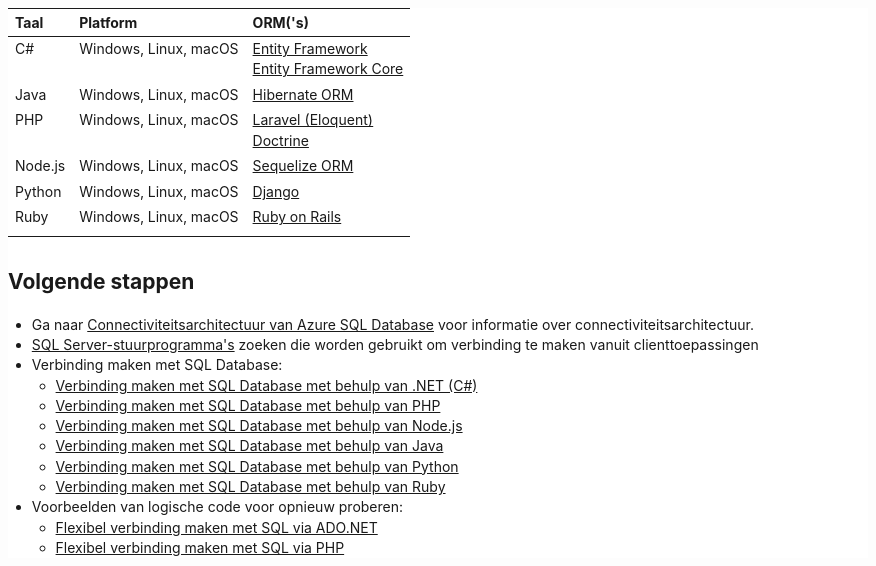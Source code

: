 | Taal | Platform | ORM('s) |
| :-- | :-- | :-- |
| C# | Windows, Linux, macOS | [Entity Framework](https://docs.microsoft.com/ef)<br>[Entity Framework Core](https://docs.microsoft.com/ef/core/index) |
| Java | Windows, Linux, macOS |[Hibernate ORM](https://hibernate.org/orm)|
| PHP | Windows, Linux, macOS | [Laravel (Eloquent)](https://laravel.com/docs/eloquent)<br>[Doctrine](https://www.doctrine-project.org/projects/orm.html) |
| Node.js | Windows, Linux, macOS | [Sequelize ORM](https://docs.sequelizejs.com) |
| Python | Windows, Linux, macOS |[Django](https://www.djangoproject.com/) |
| Ruby | Windows, Linux, macOS | [Ruby on Rails](https://rubyonrails.org/) |
||||

## <a name="next-steps"></a>Volgende stappen

- Ga naar [Connectiviteitsarchitectuur van Azure SQL Database](sql-database-connectivity-architecture.md) voor informatie over connectiviteitsarchitectuur.
- [SQL Server-stuurprogramma's](https://msdn.microsoft.com/library/mt654049.aspx) zoeken die worden gebruikt om verbinding te maken vanuit clienttoepassingen
- Verbinding maken met SQL Database:
  - [Verbinding maken met SQL Database met behulp van .NET (C#)](sql-database-connect-query-dotnet.md) 
  - [Verbinding maken met SQL Database met behulp van PHP](sql-database-connect-query-php.md) 
  - [Verbinding maken met SQL Database met behulp van Node.js](sql-database-connect-query-nodejs.md) 
  - [Verbinding maken met SQL Database met behulp van Java](sql-database-connect-query-java.md) 
  - [Verbinding maken met SQL Database met behulp van Python](sql-database-connect-query-python.md)
  - [Verbinding maken met SQL Database met behulp van Ruby](sql-database-connect-query-ruby.md)
- Voorbeelden van logische code voor opnieuw proberen:
  - [Flexibel verbinding maken met SQL via ADO.NET][step-4-connect-resiliently-to-sql-with-ado-net-a78n]
  - [Flexibel verbinding maken met SQL via PHP][step-4-connect-resiliently-to-sql-with-php-p42h]



[step-4-connect-resiliently-to-sql-with-ado-net-a78n]: https://docs.microsoft.com/sql/connect/ado-net/step-4-connect-resiliently-to-sql-with-ado-net

[step-4-connect-resiliently-to-sql-with-php-p42h]: https://docs.microsoft.com/sql/connect/php/step-4-connect-resiliently-to-sql-with-php
